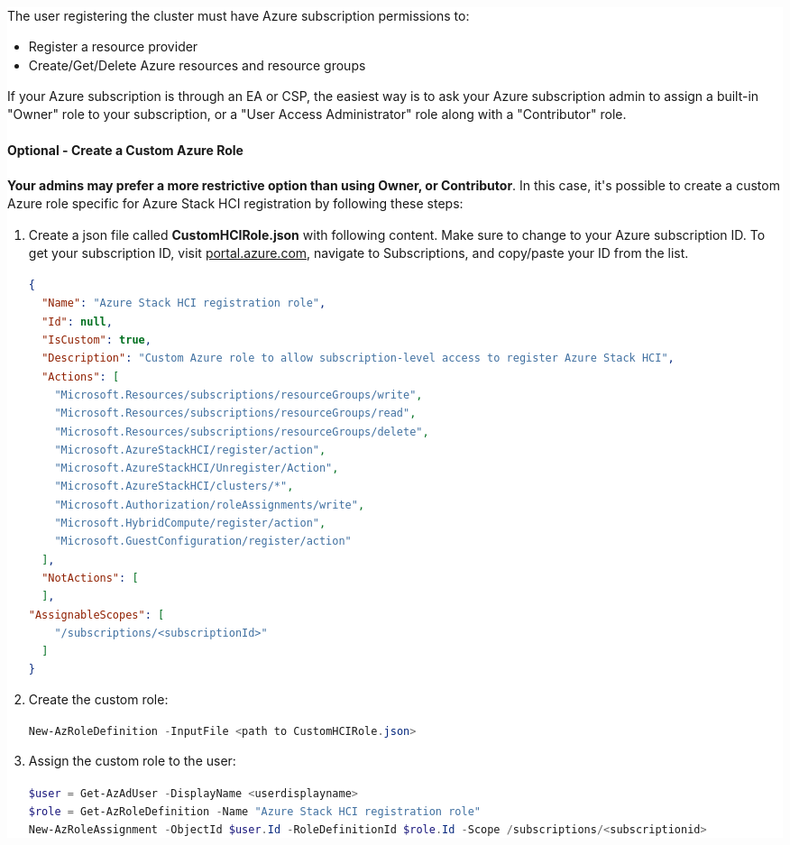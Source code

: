 The user registering the cluster must have Azure subscription permissions to:

- Register a resource provider
- Create/Get/Delete Azure resources and resource groups

If your Azure subscription is through an EA or CSP, the easiest way is to ask your Azure subscription admin to assign a built-in "Owner" role to your subscription, or a "User Access Administrator" role along with a "Contributor" role.

#### Optional - Create a Custom Azure Role ####

**Your admins may prefer a more restrictive option than using Owner, or Contributor**. In this case, it's possible to create a custom Azure role specific for Azure Stack HCI registration by following these steps:

1. Create a json file called **CustomHCIRole.json** with following content. Make sure to change <subscriptionID> to your Azure subscription ID. To get your subscription ID, visit [portal.azure.com](https://portal.azure.com), navigate to Subscriptions, and copy/paste your ID from the list.

   ```json
   {
     "Name": "Azure Stack HCI registration role",
     "Id": null,
     "IsCustom": true,
     "Description": "Custom Azure role to allow subscription-level access to register Azure Stack HCI",
     "Actions": [
       "Microsoft.Resources/subscriptions/resourceGroups/write",
       "Microsoft.Resources/subscriptions/resourceGroups/read",
       "Microsoft.Resources/subscriptions/resourceGroups/delete",
       "Microsoft.AzureStackHCI/register/action",
       "Microsoft.AzureStackHCI/Unregister/Action",
       "Microsoft.AzureStackHCI/clusters/*",
       "Microsoft.Authorization/roleAssignments/write",
       "Microsoft.HybridCompute/register/action",
       "Microsoft.GuestConfiguration/register/action"
     ],
     "NotActions": [
     ],
   "AssignableScopes": [
       "/subscriptions/<subscriptionId>"
     ]
   }
   ```

2. Create the custom role:

   ```powershell
   New-AzRoleDefinition -InputFile <path to CustomHCIRole.json>
   ```

3. Assign the custom role to the user:

   ```powershell
   $user = Get-AzAdUser -DisplayName <userdisplayname>
   $role = Get-AzRoleDefinition -Name "Azure Stack HCI registration role"
   New-AzRoleAssignment -ObjectId $user.Id -RoleDefinitionId $role.Id -Scope /subscriptions/<subscriptionid>
   ```
